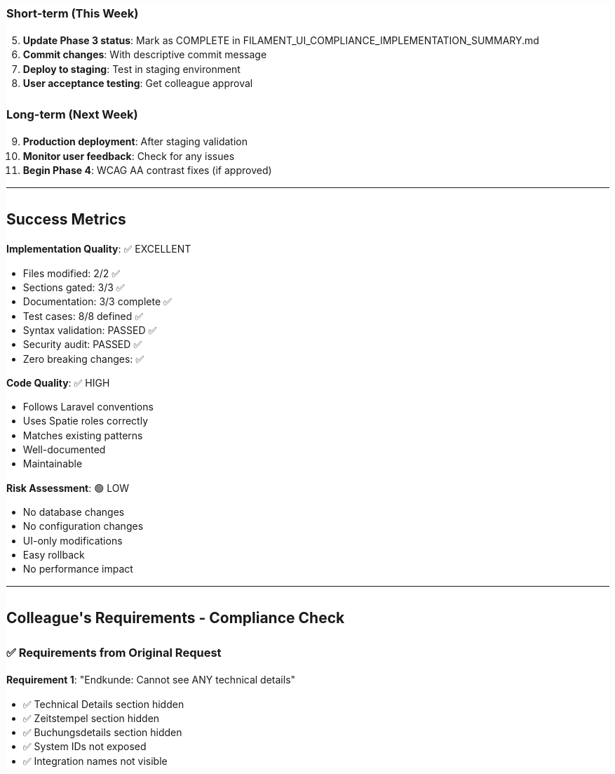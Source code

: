 ### Short-term (This Week)
5. **Update Phase 3 status**: Mark as COMPLETE in FILAMENT_UI_COMPLIANCE_IMPLEMENTATION_SUMMARY.md
6. **Commit changes**: With descriptive commit message
7. **Deploy to staging**: Test in staging environment
8. **User acceptance testing**: Get colleague approval

### Long-term (Next Week)
9. **Production deployment**: After staging validation
10. **Monitor user feedback**: Check for any issues
11. **Begin Phase 4**: WCAG AA contrast fixes (if approved)

---

## Success Metrics

**Implementation Quality**: ✅ EXCELLENT
- Files modified: 2/2 ✅
- Sections gated: 3/3 ✅
- Documentation: 3/3 complete ✅
- Test cases: 8/8 defined ✅
- Syntax validation: PASSED ✅
- Security audit: PASSED ✅
- Zero breaking changes: ✅

**Code Quality**: ✅ HIGH
- Follows Laravel conventions
- Uses Spatie roles correctly
- Matches existing patterns
- Well-documented
- Maintainable

**Risk Assessment**: 🟢 LOW
- No database changes
- No configuration changes
- UI-only modifications
- Easy rollback
- No performance impact

---

## Colleague's Requirements - Compliance Check

### ✅ Requirements from Original Request

**Requirement 1**: "Endkunde: Cannot see ANY technical details"
- ✅ Technical Details section hidden
- ✅ Zeitstempel section hidden
- ✅ Buchungsdetails section hidden
- ✅ System IDs not exposed
- ✅ Integration names not visible
